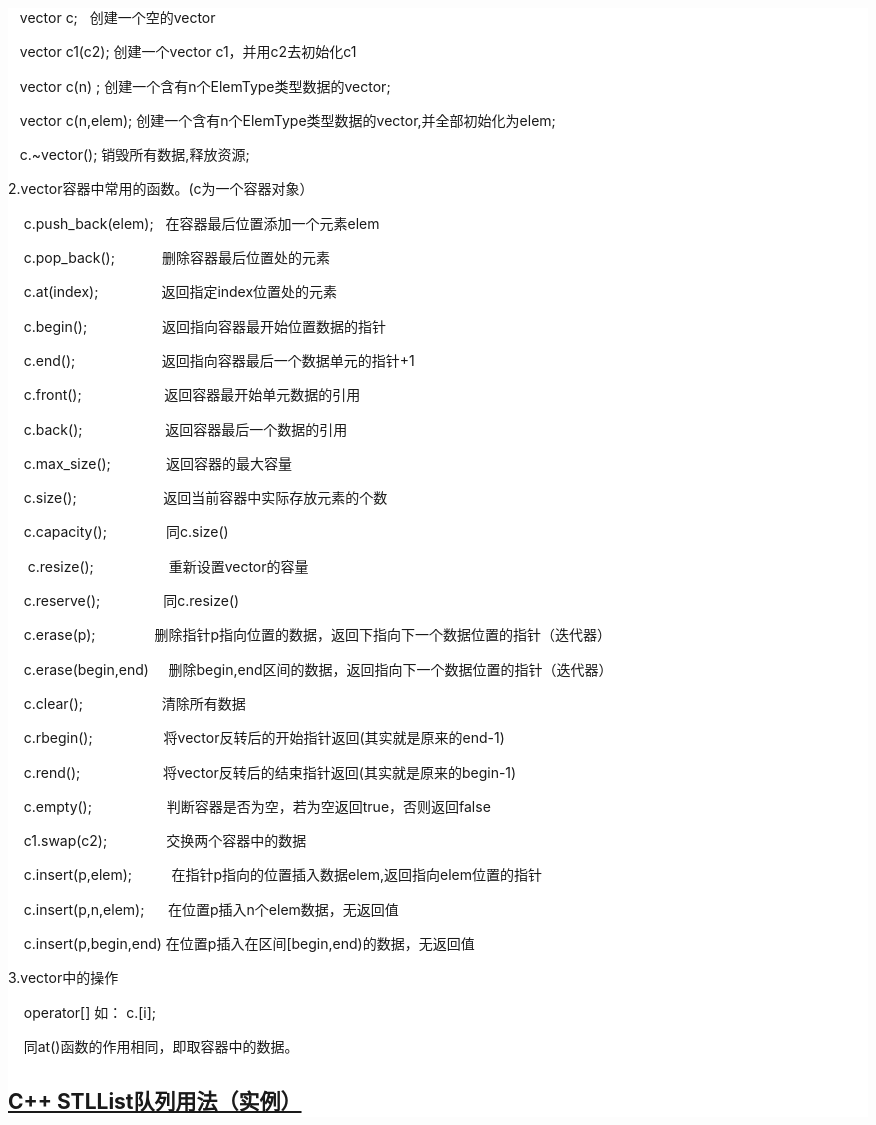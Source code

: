    vector<ElemType> c;   创建一个空的vector

   vector<ElemType> c1(c2); 创建一个vector c1，并用c2去初始化c1

   vector<ElemType> c(n) ; 创建一个含有n个ElemType类型数据的vector;

   vector<ElemType> c(n,elem); 创建一个含有n个ElemType类型数据的vector,并全部初始化为elem;

   c.~vector<ElemType>(); 销毁所有数据,释放资源;

2.vector容器中常用的函数。(c为一个容器对象）

    c.push_back(elem);   在容器最后位置添加一个元素elem

    c.pop_back();            删除容器最后位置处的元素

    c.at(index);                返回指定index位置处的元素

    c.begin();                   返回指向容器最开始位置数据的指针

    c.end();                      返回指向容器最后一个数据单元的指针+1

    c.front();                     返回容器最开始单元数据的引用

    c.back();                     返回容器最后一个数据的引用

    c.max_size();              返回容器的最大容量

    c.size();                      返回当前容器中实际存放元素的个数

    c.capacity();               同c.size()

     c.resize();                   重新设置vector的容量

    c.reserve();                同c.resize()

    c.erase(p);               删除指针p指向位置的数据，返回下指向下一个数据位置的指针（迭代器）

    c.erase(begin,end)     删除begin,end区间的数据，返回指向下一个数据位置的指针（迭代器）

    c.clear();                    清除所有数据

    c.rbegin();                  将vector反转后的开始指针返回(其实就是原来的end-1)

    c.rend();                     将vector反转后的结束指针返回(其实就是原来的begin-1)

    c.empty();                   判断容器是否为空，若为空返回true，否则返回false

    c1.swap(c2);               交换两个容器中的数据

    c.insert(p,elem);          在指针p指向的位置插入数据elem,返回指向elem位置的指针       

    c.insert(p,n,elem);      在位置p插入n个elem数据，无返回值

    c.insert(p,begin,end) 在位置p插入在区间[begin,end)的数据，无返回值

3.vector中的操作

    operator[] 如： c.[i];

    同at()函数的作用相同，即取容器中的数据。



## [C++ STLList队列用法（实例）](http://www.cnblogs.com/madlas/articles/1364503.html)
